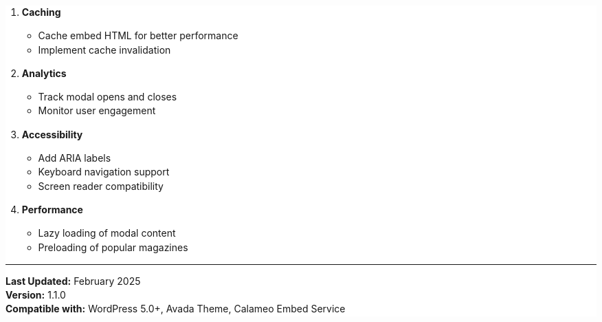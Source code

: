 1. **Caching**
   - Cache embed HTML for better performance
   - Implement cache invalidation

2. **Analytics**
   - Track modal opens and closes
   - Monitor user engagement

3. **Accessibility**
   - Add ARIA labels
   - Keyboard navigation support
   - Screen reader compatibility

4. **Performance**
   - Lazy loading of modal content
   - Preloading of popular magazines

---

**Last Updated:** February 2025  
**Version:** 1.1.0  
**Compatible with:** WordPress 5.0+, Avada Theme, Calameo Embed Service
